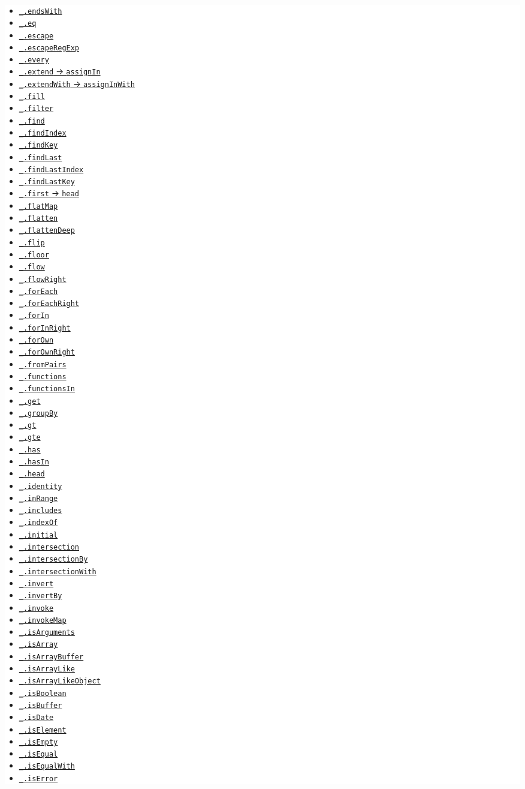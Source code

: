 * <a href="#endsWith">`_.endsWith`</a>
* <a href="#eq">`_.eq`</a>
* <a href="#escape">`_.escape`</a>
* <a href="#escapeRegExp">`_.escapeRegExp`</a>
* <a href="#every">`_.every`</a>
* <a href="#assignIn" class="alias">`_.extend` -> `assignIn`</a>
* <a href="#assignInWith" class="alias">`_.extendWith` -> `assignInWith`</a>
* <a href="#fill">`_.fill`</a>
* <a href="#filter">`_.filter`</a>
* <a href="#find">`_.find`</a>
* <a href="#findIndex">`_.findIndex`</a>
* <a href="#findKey">`_.findKey`</a>
* <a href="#findLast">`_.findLast`</a>
* <a href="#findLastIndex">`_.findLastIndex`</a>
* <a href="#findLastKey">`_.findLastKey`</a>
* <a href="#head" class="alias">`_.first` -> `head`</a>
* <a href="#flatMap">`_.flatMap`</a>
* <a href="#flatten">`_.flatten`</a>
* <a href="#flattenDeep">`_.flattenDeep`</a>
* <a href="#flip">`_.flip`</a>
* <a href="#floor">`_.floor`</a>
* <a href="#flow">`_.flow`</a>
* <a href="#flowRight">`_.flowRight`</a>
* <a href="#forEach">`_.forEach`</a>
* <a href="#forEachRight">`_.forEachRight`</a>
* <a href="#forIn">`_.forIn`</a>
* <a href="#forInRight">`_.forInRight`</a>
* <a href="#forOwn">`_.forOwn`</a>
* <a href="#forOwnRight">`_.forOwnRight`</a>
* <a href="#fromPairs">`_.fromPairs`</a>
* <a href="#functions">`_.functions`</a>
* <a href="#functionsIn">`_.functionsIn`</a>
* <a href="#get">`_.get`</a>
* <a href="#groupBy">`_.groupBy`</a>
* <a href="#gt">`_.gt`</a>
* <a href="#gte">`_.gte`</a>
* <a href="#has">`_.has`</a>
* <a href="#hasIn">`_.hasIn`</a>
* <a href="#head">`_.head`</a>
* <a href="#identity">`_.identity`</a>
* <a href="#inRange">`_.inRange`</a>
* <a href="#includes">`_.includes`</a>
* <a href="#indexOf">`_.indexOf`</a>
* <a href="#initial">`_.initial`</a>
* <a href="#intersection">`_.intersection`</a>
* <a href="#intersectionBy">`_.intersectionBy`</a>
* <a href="#intersectionWith">`_.intersectionWith`</a>
* <a href="#invert">`_.invert`</a>
* <a href="#invertBy">`_.invertBy`</a>
* <a href="#invoke">`_.invoke`</a>
* <a href="#invokeMap">`_.invokeMap`</a>
* <a href="#isArguments">`_.isArguments`</a>
* <a href="#isArray">`_.isArray`</a>
* <a href="#isArrayBuffer">`_.isArrayBuffer`</a>
* <a href="#isArrayLike">`_.isArrayLike`</a>
* <a href="#isArrayLikeObject">`_.isArrayLikeObject`</a>
* <a href="#isBoolean">`_.isBoolean`</a>
* <a href="#isBuffer">`_.isBuffer`</a>
* <a href="#isDate">`_.isDate`</a>
* <a href="#isElement">`_.isElement`</a>
* <a href="#isEmpty">`_.isEmpty`</a>
* <a href="#isEqual">`_.isEqual`</a>
* <a href="#isEqualWith">`_.isEqualWith`</a>
* <a href="#isError">`_.isError`</a>